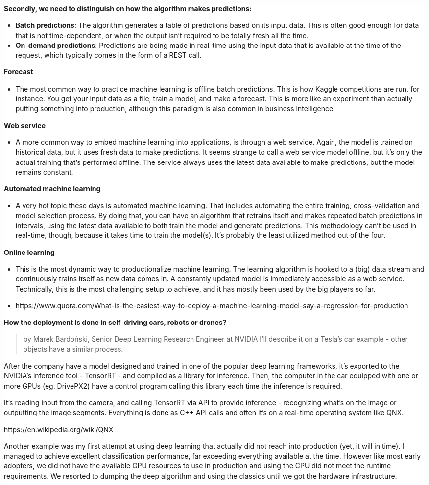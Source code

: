 **Secondly, we need to distinguish on how the algorithm makes predictions:**
* **Batch predictions**: The algorithm generates a table of predictions based on its input data. This is often good enough for data that is not time-dependent, or when the output isn’t required to be totally fresh all the time.
* **On-demand predictions**: Predictions are being made in real-time using the input data that is available at the time of the request, which typically comes in the form of a REST call.


**Forecast**
- The most common way to practice machine learning is offline batch predictions. This is how Kaggle competitions are run, for instance. You get your input data as a file, train a model, and make a forecast. This is more like an experiment than actually putting something into production, although this paradigm is also common in business intelligence.

**Web service**
- A more common way to embed machine learning into applications, is through a web service. Again, the model is trained on historical data, but it uses fresh data to make predictions. It seems strange to call a web service model offline, but it’s only the actual training that’s performed offline. The service always uses the latest data available to make predictions, but the model remains constant.

**Automated machine learning**
- A very hot topic these days is automated machine learning. That includes automating the entire training, cross-validation and model selection process. By doing that, you can have an algorithm that retrains itself and makes repeated batch predictions in intervals, using the latest data available to both train the model and generate predictions. This methodology can’t be used in real-time, though, because it takes time to train the model(s). It’s probably the least utilized method out of the four.

**Online learning**
- This is the most dynamic way to productionalize machine learning. The learning algorithm is hooked to a (big) data stream and continuously trains itself as new data comes in. A constantly updated model is immediately accessible as a web service. Technically, this is the most challenging setup to achieve, and it has mostly been used by the big players so far.

- https://www.quora.com/What-is-the-easiest-way-to-deploy-a-machine-learning-model-say-a-regression-for-production

**How the deployment is done in self-driving cars, robots or drones?**
> by Marek Bardoński, Senior Deep Learning Research Engineer at NVIDIA
I’ll describe it on a Tesla’s car example - other objects have a similar process.

After the company have a model designed and trained in one of the popular deep learning frameworks, it’s exported to the NVIDIA’s inference tool - TensorRT - and compiled as a library for inference. Then, the computer in the car equipped with one or more GPUs (eg. DrivePX2) have a control program calling this library each time the inference is required.

It’s reading input from the camera, and calling TensorRT via API to provide inference - recognizing what’s on the image or outputting the image segments. Everything is done as C++ API calls and often it’s on a real-time operating system like QNX.

https://en.wikipedia.org/wiki/QNX

Another example was my first attempt at using deep learning that actually did not reach into production (yet, it will in time). I managed to achieve excellent classification performance, far exceeding everything available at the time. However like most early adopters, we did not have the available GPU resources to use in production and using the CPU did not meet the runtime requirements. We resorted to dumping the deep algorithm and using the classics until we got the hardware infrastructure.

